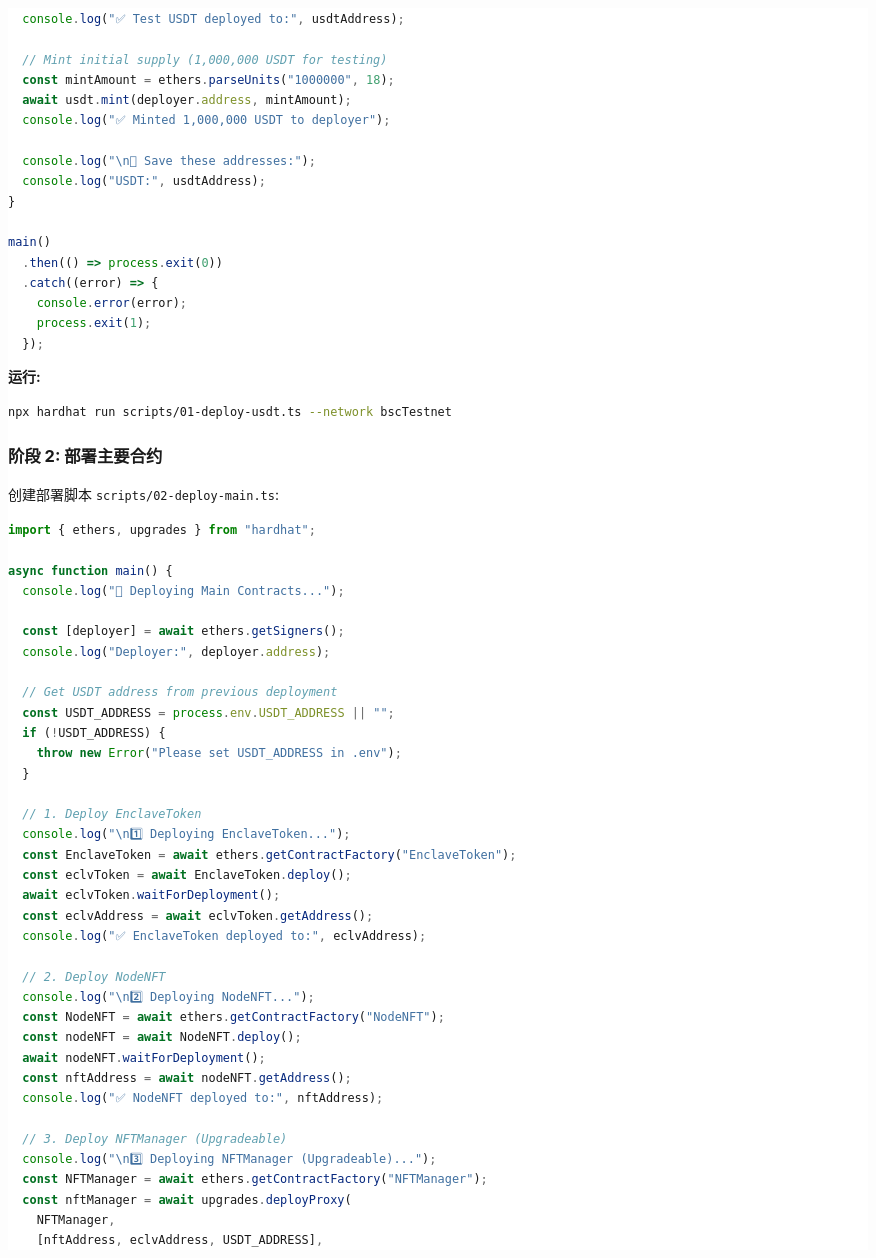 ```typescript
  console.log("✅ Test USDT deployed to:", usdtAddress);

  // Mint initial supply (1,000,000 USDT for testing)
  const mintAmount = ethers.parseUnits("1000000", 18);
  await usdt.mint(deployer.address, mintAmount);
  console.log("✅ Minted 1,000,000 USDT to deployer");

  console.log("\n📝 Save these addresses:");
  console.log("USDT:", usdtAddress);
}

main()
  .then(() => process.exit(0))
  .catch((error) => {
    console.error(error);
    process.exit(1);
  });
```

**运行:**
```bash
npx hardhat run scripts/01-deploy-usdt.ts --network bscTestnet
```

### 阶段 2: 部署主要合约

创建部署脚本 `scripts/02-deploy-main.ts`:

```typescript
import { ethers, upgrades } from "hardhat";

async function main() {
  console.log("🚀 Deploying Main Contracts...");

  const [deployer] = await ethers.getSigners();
  console.log("Deployer:", deployer.address);

  // Get USDT address from previous deployment
  const USDT_ADDRESS = process.env.USDT_ADDRESS || "";
  if (!USDT_ADDRESS) {
    throw new Error("Please set USDT_ADDRESS in .env");
  }

  // 1. Deploy EnclaveToken
  console.log("\n1️⃣ Deploying EnclaveToken...");
  const EnclaveToken = await ethers.getContractFactory("EnclaveToken");
  const eclvToken = await EnclaveToken.deploy();
  await eclvToken.waitForDeployment();
  const eclvAddress = await eclvToken.getAddress();
  console.log("✅ EnclaveToken deployed to:", eclvAddress);

  // 2. Deploy NodeNFT
  console.log("\n2️⃣ Deploying NodeNFT...");
  const NodeNFT = await ethers.getContractFactory("NodeNFT");
  const nodeNFT = await NodeNFT.deploy();
  await nodeNFT.waitForDeployment();
  const nftAddress = await nodeNFT.getAddress();
  console.log("✅ NodeNFT deployed to:", nftAddress);

  // 3. Deploy NFTManager (Upgradeable)
  console.log("\n3️⃣ Deploying NFTManager (Upgradeable)...");
  const NFTManager = await ethers.getContractFactory("NFTManager");
  const nftManager = await upgrades.deployProxy(
    NFTManager,
    [nftAddress, eclvAddress, USDT_ADDRESS],
```